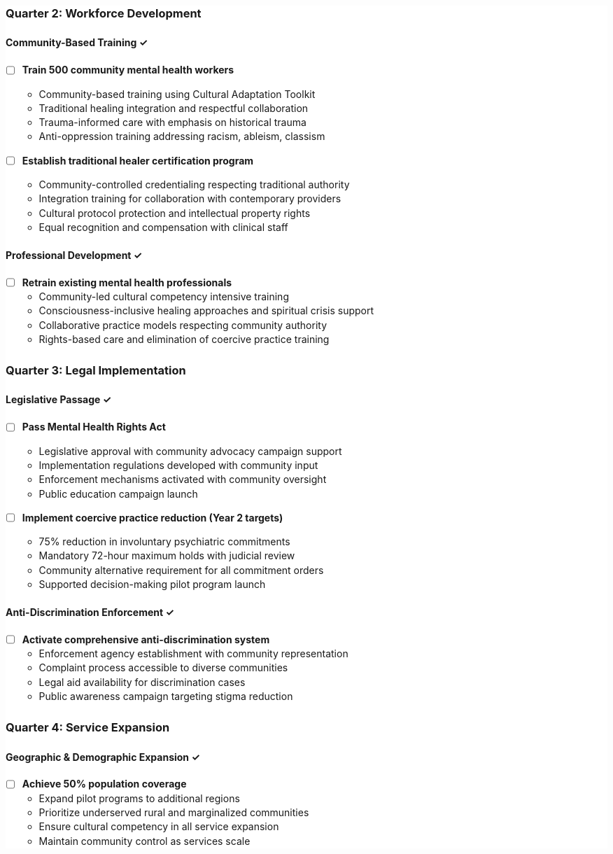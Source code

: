 ### Quarter 2: Workforce Development

#### **Community-Based Training** ✓
- [ ] **Train 500 community mental health workers**
  - Community-based training using Cultural Adaptation Toolkit
  - Traditional healing integration and respectful collaboration
  - Trauma-informed care with emphasis on historical trauma
  - Anti-oppression training addressing racism, ableism, classism

- [ ] **Establish traditional healer certification program**
  - Community-controlled credentialing respecting traditional authority
  - Integration training for collaboration with contemporary providers
  - Cultural protocol protection and intellectual property rights
  - Equal recognition and compensation with clinical staff

#### **Professional Development** ✓
- [ ] **Retrain existing mental health professionals**
  - Community-led cultural competency intensive training
  - Consciousness-inclusive healing approaches and spiritual crisis support
  - Collaborative practice models respecting community authority
  - Rights-based care and elimination of coercive practice training

### Quarter 3: Legal Implementation

#### **Legislative Passage** ✓
- [ ] **Pass Mental Health Rights Act**
  - Legislative approval with community advocacy campaign support
  - Implementation regulations developed with community input
  - Enforcement mechanisms activated with community oversight
  - Public education campaign launch

- [ ] **Implement coercive practice reduction (Year 2 targets)**
  - 75% reduction in involuntary psychiatric commitments
  - Mandatory 72-hour maximum holds with judicial review
  - Community alternative requirement for all commitment orders
  - Supported decision-making pilot program launch

#### **Anti-Discrimination Enforcement** ✓
- [ ] **Activate comprehensive anti-discrimination system**
  - Enforcement agency establishment with community representation
  - Complaint process accessible to diverse communities
  - Legal aid availability for discrimination cases
  - Public awareness campaign targeting stigma reduction

### Quarter 4: Service Expansion

#### **Geographic & Demographic Expansion** ✓
- [ ] **Achieve 50% population coverage**
  - Expand pilot programs to additional regions
  - Prioritize underserved rural and marginalized communities
  - Ensure cultural competency in all service expansion
  - Maintain community control as services scale
